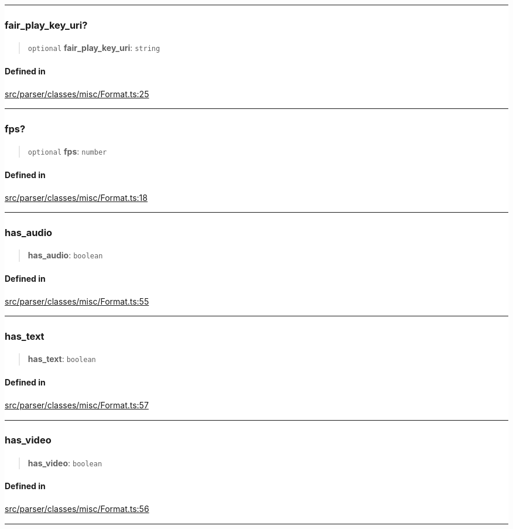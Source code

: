 ***

### fair\_play\_key\_uri?

> `optional` **fair\_play\_key\_uri**: `string`

#### Defined in

[src/parser/classes/misc/Format.ts:25](https://github.com/LuanRT/YouTube.js/blob/eb21af33db708f0355f4fb15881f5d4fabc7b06c/src/parser/classes/misc/Format.ts#L25)

***

### fps?

> `optional` **fps**: `number`

#### Defined in

[src/parser/classes/misc/Format.ts:18](https://github.com/LuanRT/YouTube.js/blob/eb21af33db708f0355f4fb15881f5d4fabc7b06c/src/parser/classes/misc/Format.ts#L18)

***

### has\_audio

> **has\_audio**: `boolean`

#### Defined in

[src/parser/classes/misc/Format.ts:55](https://github.com/LuanRT/YouTube.js/blob/eb21af33db708f0355f4fb15881f5d4fabc7b06c/src/parser/classes/misc/Format.ts#L55)

***

### has\_text

> **has\_text**: `boolean`

#### Defined in

[src/parser/classes/misc/Format.ts:57](https://github.com/LuanRT/YouTube.js/blob/eb21af33db708f0355f4fb15881f5d4fabc7b06c/src/parser/classes/misc/Format.ts#L57)

***

### has\_video

> **has\_video**: `boolean`

#### Defined in

[src/parser/classes/misc/Format.ts:56](https://github.com/LuanRT/YouTube.js/blob/eb21af33db708f0355f4fb15881f5d4fabc7b06c/src/parser/classes/misc/Format.ts#L56)

***
